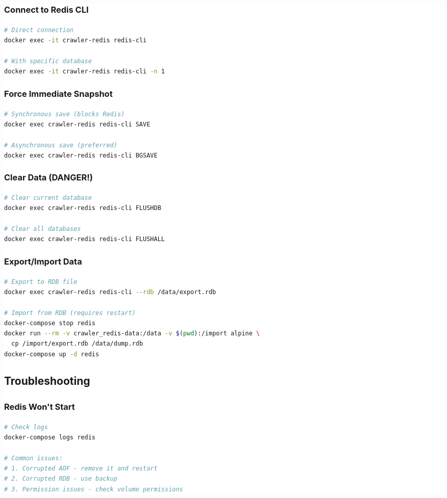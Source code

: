 ### Connect to Redis CLI
```bash
# Direct connection
docker exec -it crawler-redis redis-cli

# With specific database
docker exec -it crawler-redis redis-cli -n 1
```

### Force Immediate Snapshot
```bash
# Synchronous save (blocks Redis)
docker exec crawler-redis redis-cli SAVE

# Asynchronous save (preferred)
docker exec crawler-redis redis-cli BGSAVE
```

### Clear Data (DANGER!)
```bash
# Clear current database
docker exec crawler-redis redis-cli FLUSHDB

# Clear all databases
docker exec crawler-redis redis-cli FLUSHALL
```

### Export/Import Data
```bash
# Export to RDB file
docker exec crawler-redis redis-cli --rdb /data/export.rdb

# Import from RDB (requires restart)
docker-compose stop redis
docker run --rm -v crawler_redis-data:/data -v $(pwd):/import alpine \
  cp /import/export.rdb /data/dump.rdb
docker-compose up -d redis
```

## Troubleshooting

### Redis Won't Start
```bash
# Check logs
docker-compose logs redis

# Common issues:
# 1. Corrupted AOF - remove it and restart
# 2. Corrupted RDB - use backup
# 3. Permission issues - check volume permissions
```
